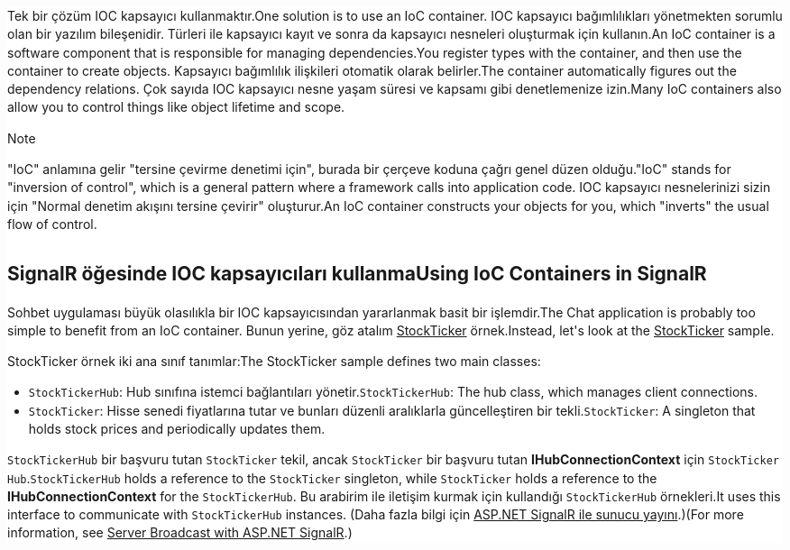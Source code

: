 <span data-ttu-id="d8f6a-140">Tek bir çözüm IOC kapsayıcı kullanmaktır.</span><span class="sxs-lookup"><span data-stu-id="d8f6a-140">One solution is to use an IoC container.</span></span> <span data-ttu-id="d8f6a-141">IOC kapsayıcı bağımlılıkları yönetmekten sorumlu olan bir yazılım bileşenidir. Türleri ile kapsayıcı kayıt ve sonra da kapsayıcı nesneleri oluşturmak için kullanın.</span><span class="sxs-lookup"><span data-stu-id="d8f6a-141">An IoC container is a software component that is responsible for managing dependencies.You register types with the container, and then use the container to create objects.</span></span> <span data-ttu-id="d8f6a-142">Kapsayıcı bağımlılık ilişkileri otomatik olarak belirler.</span><span class="sxs-lookup"><span data-stu-id="d8f6a-142">The container automatically figures out the dependency relations.</span></span> <span data-ttu-id="d8f6a-143">Çok sayıda IOC kapsayıcı nesne yaşam süresi ve kapsamı gibi denetlemenize izin.</span><span class="sxs-lookup"><span data-stu-id="d8f6a-143">Many IoC containers also allow you to control things like object lifetime and scope.</span></span>

> [!NOTE]
> <span data-ttu-id="d8f6a-144">"IoC" anlamına gelir "tersine çevirme denetimi için", burada bir çerçeve koduna çağrı genel düzen olduğu.</span><span class="sxs-lookup"><span data-stu-id="d8f6a-144">"IoC" stands for "inversion of control", which is a general pattern where a framework calls into application code.</span></span> <span data-ttu-id="d8f6a-145">IOC kapsayıcı nesnelerinizi sizin için "Normal denetim akışını tersine çevirir" oluşturur.</span><span class="sxs-lookup"><span data-stu-id="d8f6a-145">An IoC container constructs your objects for you, which "inverts" the usual flow of control.</span></span>


## <a name="using-ioc-containers-in-signalr"></a><span data-ttu-id="d8f6a-146">SignalR öğesinde IOC kapsayıcıları kullanma</span><span class="sxs-lookup"><span data-stu-id="d8f6a-146">Using IoC Containers in SignalR</span></span>

<span data-ttu-id="d8f6a-147">Sohbet uygulaması büyük olasılıkla bir IOC kapsayıcısından yararlanmak basit bir işlemdir.</span><span class="sxs-lookup"><span data-stu-id="d8f6a-147">The Chat application is probably too simple to benefit from an IoC container.</span></span> <span data-ttu-id="d8f6a-148">Bunun yerine, göz atalım [StockTicker](http://nuget.org/packages/microsoft.aspnet.signalr.sample) örnek.</span><span class="sxs-lookup"><span data-stu-id="d8f6a-148">Instead, let's look at the [StockTicker](http://nuget.org/packages/microsoft.aspnet.signalr.sample) sample.</span></span>

<span data-ttu-id="d8f6a-149">StockTicker örnek iki ana sınıf tanımlar:</span><span class="sxs-lookup"><span data-stu-id="d8f6a-149">The StockTicker sample defines two main classes:</span></span>

- <span data-ttu-id="d8f6a-150">`StockTickerHub`: Hub sınıfına istemci bağlantıları yönetir.</span><span class="sxs-lookup"><span data-stu-id="d8f6a-150">`StockTickerHub`: The hub class, which manages client connections.</span></span>
- <span data-ttu-id="d8f6a-151">`StockTicker`: Hisse senedi fiyatlarına tutar ve bunları düzenli aralıklarla güncelleştiren bir tekli.</span><span class="sxs-lookup"><span data-stu-id="d8f6a-151">`StockTicker`: A singleton that holds stock prices and periodically updates them.</span></span>

<span data-ttu-id="d8f6a-152">`StockTickerHub` bir başvuru tutan `StockTicker` tekil, ancak `StockTicker` bir başvuru tutan **IHubConnectionContext** için `StockTickerHub`.</span><span class="sxs-lookup"><span data-stu-id="d8f6a-152">`StockTickerHub` holds a reference to the `StockTicker` singleton, while `StockTicker` holds a reference to the **IHubConnectionContext** for the `StockTickerHub`.</span></span> <span data-ttu-id="d8f6a-153">Bu arabirim ile iletişim kurmak için kullandığı `StockTickerHub` örnekleri.</span><span class="sxs-lookup"><span data-stu-id="d8f6a-153">It uses this interface to communicate with `StockTickerHub` instances.</span></span> <span data-ttu-id="d8f6a-154">(Daha fazla bilgi için [ASP.NET SignalR ile sunucu yayını](index.md).)</span><span class="sxs-lookup"><span data-stu-id="d8f6a-154">(For more information, see [Server Broadcast with ASP.NET SignalR](index.md).)</span></span>

